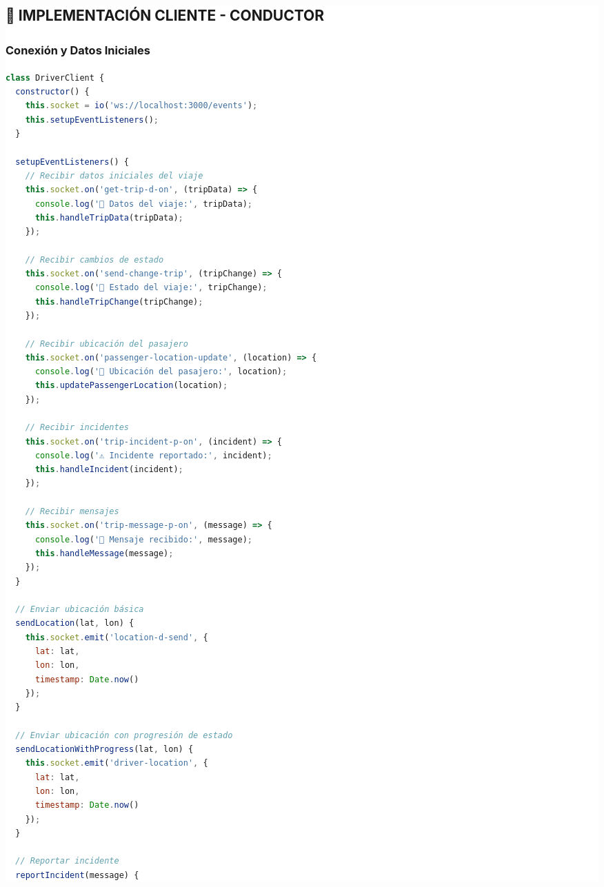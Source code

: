 
## 🚗 IMPLEMENTACIÓN CLIENTE - CONDUCTOR

### Conexión y Datos Iniciales
```javascript
class DriverClient {
  constructor() {
    this.socket = io('ws://localhost:3000/events');
    this.setupEventListeners();
  }

  setupEventListeners() {
    // Recibir datos iniciales del viaje
    this.socket.on('get-trip-d-on', (tripData) => {
      console.log('🚗 Datos del viaje:', tripData);
      this.handleTripData(tripData);
    });

    // Recibir cambios de estado
    this.socket.on('send-change-trip', (tripChange) => {
      console.log('🔄 Estado del viaje:', tripChange);
      this.handleTripChange(tripChange);
    });

    // Recibir ubicación del pasajero
    this.socket.on('passenger-location-update', (location) => {
      console.log('📍 Ubicación del pasajero:', location);
      this.updatePassengerLocation(location);
    });

    // Recibir incidentes
    this.socket.on('trip-incident-p-on', (incident) => {
      console.log('⚠️ Incidente reportado:', incident);
      this.handleIncident(incident);
    });

    // Recibir mensajes
    this.socket.on('trip-message-p-on', (message) => {
      console.log('💬 Mensaje recibido:', message);
      this.handleMessage(message);
    });
  }

  // Enviar ubicación básica
  sendLocation(lat, lon) {
    this.socket.emit('location-d-send', {
      lat: lat,
      lon: lon,
      timestamp: Date.now()
    });
  }

  // Enviar ubicación con progresión de estado
  sendLocationWithProgress(lat, lon) {
    this.socket.emit('driver-location', {
      lat: lat,
      lon: lon,
      timestamp: Date.now()
    });
  }

  // Reportar incidente
  reportIncident(message) {
```